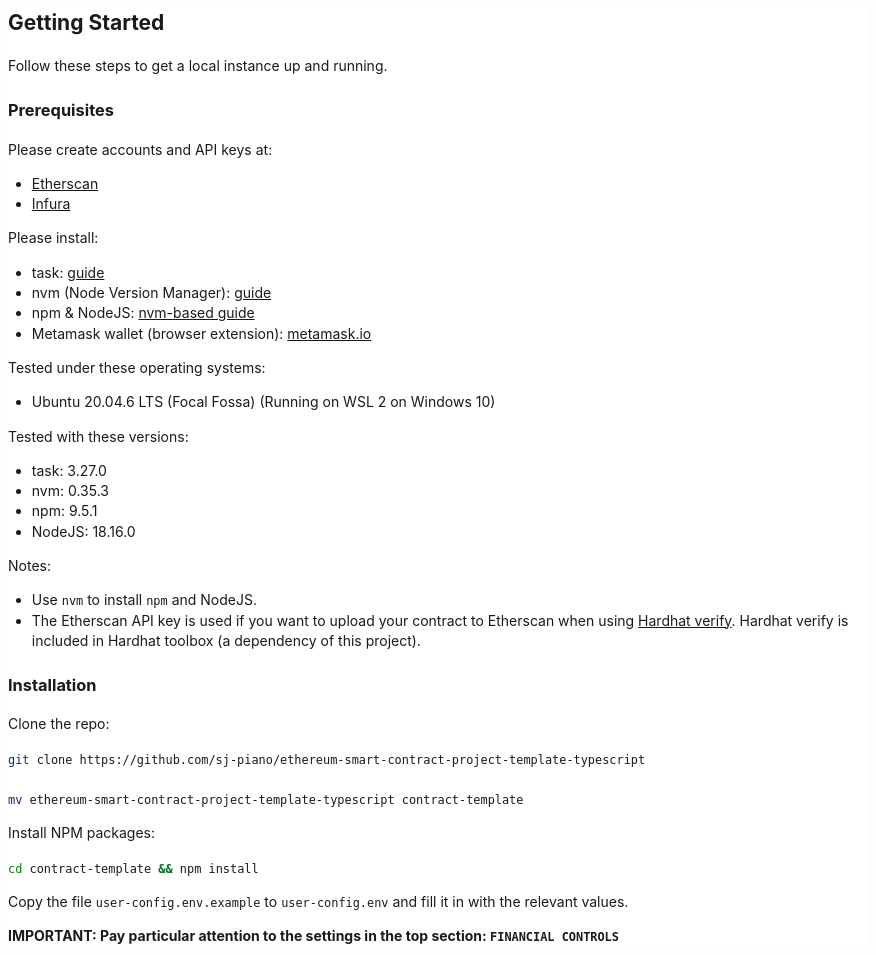 



## Getting Started

Follow these steps to get a local instance up and running.


### Prerequisites

Please create accounts and API keys at:
* [Etherscan](https://etherscan.io)
* [Infura](https://www.infura.io)

Please install:

* task: [guide](https://taskfile.dev/installation)
* nvm (Node Version Manager): [guide](https://github.com/nvm-sh/nvm#install--update-script)
* npm & NodeJS: [nvm-based guide](https://github.com/nvm-sh/nvm#usage)
* Metamask wallet (browser extension): [metamask.io](https://metamask.io)

Tested under these operating systems:
* Ubuntu 20.04.6 LTS (Focal Fossa) (Running on WSL 2 on Windows 10)

Tested with these versions:
* task: 3.27.0
* nvm: 0.35.3
* npm: 9.5.1
* NodeJS: 18.16.0

Notes:
* Use `nvm` to install `npm` and NodeJS.
* The Etherscan API key is used if you want to upload your contract to Etherscan when using [Hardhat verify](https://hardhat.org/hardhat-runner/plugins/nomicfoundation-hardhat-verify). Hardhat verify is included in Hardhat toolbox (a dependency of this project).


### Installation

Clone the repo:

```sh
git clone https://github.com/sj-piano/ethereum-smart-contract-project-template-typescript

mv ethereum-smart-contract-project-template-typescript contract-template
```

Install NPM packages:

```sh
cd contract-template && npm install
```

Copy the file `user-config.env.example` to `user-config.env` and fill it in with the relevant values.

**IMPORTANT: Pay particular attention to the settings in the top section: `FINANCIAL CONTROLS`**
